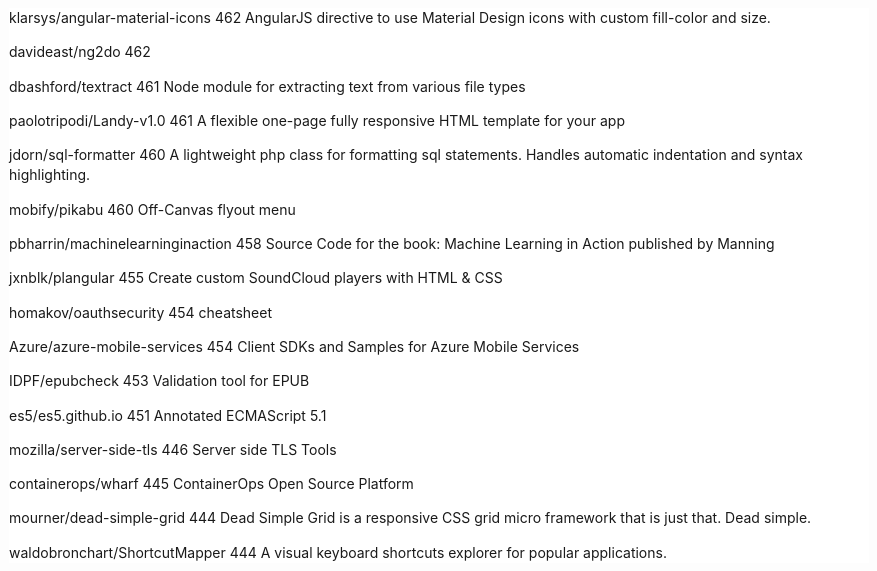 
klarsys/angular-material-icons             462
AngularJS directive to use Material Design icons with custom fill-color and size.


davideast/ng2do                            462



dbashford/textract                         461
Node module for extracting text from various file types


paolotripodi/Landy-v1.0                    461
A flexible one-page fully responsive HTML template for your app


jdorn/sql-formatter                        460
A lightweight php class for formatting sql statements. Handles automatic indentation and syntax highlighting.


mobify/pikabu                              460
Off-Canvas flyout menu


pbharrin/machinelearninginaction           458
Source Code for the book: Machine Learning in Action published by Manning


jxnblk/plangular                           455
Create custom SoundCloud players with HTML & CSS


homakov/oauthsecurity                      454
cheatsheet


Azure/azure-mobile-services                454
Client SDKs and Samples for Azure Mobile Services


IDPF/epubcheck                             453
Validation tool for EPUB


es5/es5.github.io                          451
Annotated ECMAScript 5.1


mozilla/server-side-tls                    446
Server side TLS Tools


containerops/wharf                         445
ContainerOps Open Source Platform


mourner/dead-simple-grid                   444
Dead Simple Grid is a responsive CSS grid micro framework that is just that. Dead simple.


waldobronchart/ShortcutMapper              444
A visual keyboard shortcuts explorer for popular applications.


